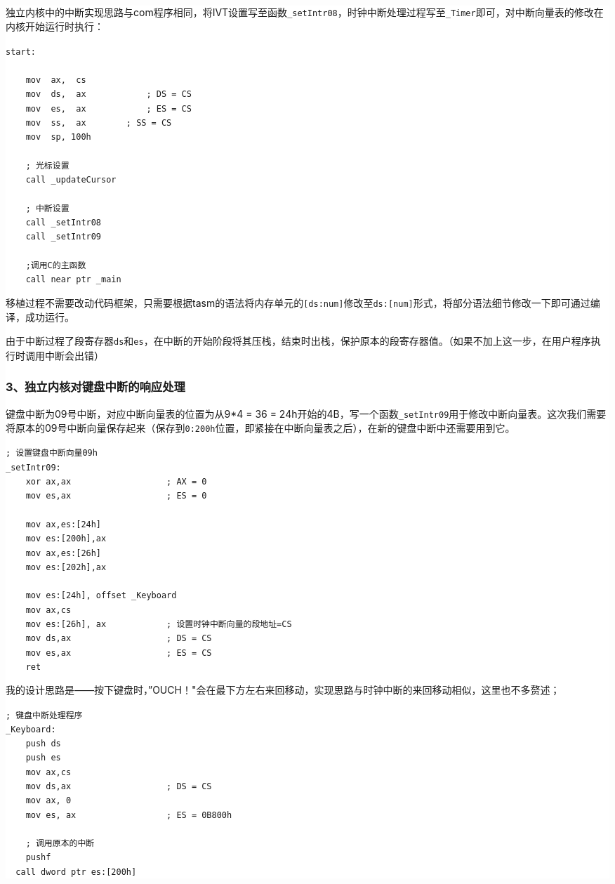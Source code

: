 独立内核中的中断实现思路与com程序相同，将IVT设置写至函数`_setIntr08`，时钟中断处理过程写至`_Timer`即可，对中断向量表的修改在内核开始运行时执行：

```assembly
start:

	mov  ax,  cs
	mov  ds,  ax           	; DS = CS
	mov  es,  ax          	; ES = CS
	mov  ss,  ax       	; SS = CS
	mov  sp, 100h    

	; 光标设置
	call _updateCursor

	; 中断设置
	call _setIntr08
	call _setIntr09

	;调用C的主函数
	call near ptr _main    
```

移植过程不需要改动代码框架，只需要根据tasm的语法将内存单元的`[ds:num]`修改至`ds:[num]`形式，将部分语法细节修改一下即可通过编译，成功运行。

由于中断过程了段寄存器`ds`和`es`，在中断的开始阶段将其压栈，结束时出栈，保护原本的段寄存器值。（如果不加上这一步，在用户程序执行时调用中断会出错）



### 3、独立内核对键盘中断的响应处理

键盘中断为09号中断，对应中断向量表的位置为从9*4 = 36 = 24h开始的4B，写一个函数`_setIntr09`用于修改中断向量表。这次我们需要将原本的09号中断向量保存起来（保存到`0:200h`位置，即紧接在中断向量表之后），在新的键盘中断中还需要用到它。

```assembly
; 设置键盘中断向量09h
_setIntr09:
	xor ax,ax					; AX = 0
	mov es,ax					; ES = 0

	mov ax,es:[24h]
	mov es:[200h],ax
	mov ax,es:[26h]
	mov es:[202h],ax 

	mov es:[24h], offset _Keyboard
	mov ax,cs 
	mov es:[26h], ax			; 设置时钟中断向量的段地址=CS
	mov ds,ax					; DS = CS
	mov es,ax					; ES = CS
	ret
```



我的设计思路是——按下键盘时，”OUCH！"会在最下方左右来回移动，实现思路与时钟中断的来回移动相似，这里也不多赘述；

```assembly
; 键盘中断处理程序
_Keyboard:
	push ds
	push es
	mov ax,cs 
	mov ds,ax					; DS = CS
	mov ax, 0
	mov es, ax					; ES = 0B800h

	; 调用原本的中断
	pushf
  call dword ptr es:[200h]
```